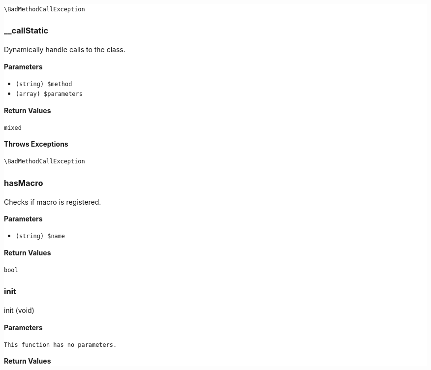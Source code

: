 `\BadMethodCallException`




### __callStatic




Dynamically handle calls to the class. 

 

**Parameters**

* `(string) $method`
* `(array) $parameters`

**Return Values**

`mixed`




**Throws Exceptions**


`\BadMethodCallException`




### hasMacro




Checks if macro is registered. 

 

**Parameters**

* `(string) $name`

**Return Values**

`bool`






### init



 init (void)

 

 

**Parameters**

`This function has no parameters.`

**Return Values**
